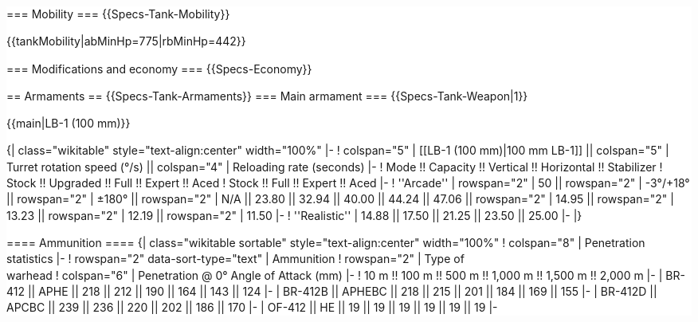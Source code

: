 === Mobility ===
{{Specs-Tank-Mobility}}



{{tankMobility|abMinHp=775|rbMinHp=442}}

=== Modifications and economy ===
{{Specs-Economy}}

== Armaments ==
{{Specs-Tank-Armaments}}
=== Main armament ===
{{Specs-Tank-Weapon|1}}



{{main|LB-1 (100 mm)}}

{| class="wikitable" style="text-align:center" width="100%"
|-
! colspan="5" | [[LB-1 (100 mm)|100 mm LB-1]] || colspan="5" | Turret rotation speed (°/s) || colspan="4" | Reloading rate (seconds)
|-
! Mode !! Capacity !! Vertical !! Horizontal !! Stabilizer
! Stock !! Upgraded !! Full !! Expert !! Aced
! Stock !! Full !! Expert !! Aced
|-
! ''Arcade''
| rowspan="2" | 50 || rowspan="2" | -3°/+18° || rowspan="2" | ±180° || rowspan="2" | N/A || 23.80 || 32.94 || 40.00 || 44.24 || 47.06 || rowspan="2" | 14.95 || rowspan="2" | 13.23 || rowspan="2" | 12.19 || rowspan="2" | 11.50
|-
! ''Realistic''
| 14.88 || 17.50 || 21.25 || 23.50 || 25.00
|-
|}

==== Ammunition ====
{| class="wikitable sortable" style="text-align:center" width="100%"
! colspan="8" | Penetration statistics
|-
! rowspan="2" data-sort-type="text" | Ammunition
! rowspan="2" | Type of<br>warhead
! colspan="6" | Penetration @ 0° Angle of Attack (mm)
|-
! 10 m !! 100 m !! 500 m !! 1,000 m !! 1,500 m !! 2,000 m
|-
| BR-412 || APHE || 218 || 212 || 190 || 164 || 143 || 124
|-
| BR-412B || APHEBC || 218 || 215 || 201 || 184 || 169 || 155
|-
| BR-412D || APCBC || 239 || 236 || 220 || 202 || 186 || 170
|-
| OF-412 || HE || 19 || 19 || 19 || 19 || 19 || 19
|-